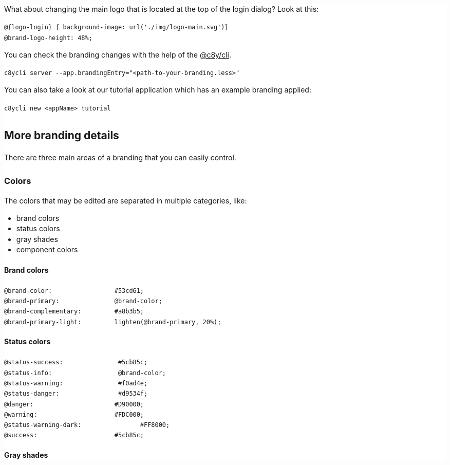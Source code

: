 What about changing the main logo that is located at the top of the login dialog? Look at this:

 ```less
 @{logo-login} { background-image: url('./img/logo-main.svg')}
 @brand-logo-height: 48%;
 ```

You can check the branding changes with the help of the [@c8y/cli](https://www.npmjs.com/package/@c8y/cli).

 ```
 c8ycli server --app.brandingEntry="<path-to-your-branding.less>"
 ```

You can also take a look at our tutorial application which has an example branding applied:

 ```
 c8ycli new <appName> tutorial
 ```

## More branding details

There are three main areas of a branding that you can easily control.

### Colors

The colors that may be edited are separated in multiple categories, like:

* brand colors
* status colors
* gray shades
* component colors

#### Brand colors

```less
@brand-color:                 #53cd61;
@brand-primary:               @brand-color;
@brand-complementary:         #a8b3b5;
@brand-primary-light:         lighten(@brand-primary, 20%);
```

#### Status colors

```less
@status-success:               #5cb85c;
@status-info:                  @brand-color;
@status-warning:               #f0ad4e;
@status-danger:                #d9534f;
@danger:                      #D90000;
@warning:                     #FDC000;
@status-warning-dark:                #FF8000;
@success:                     #5cb85c;
```

#### Gray shades
